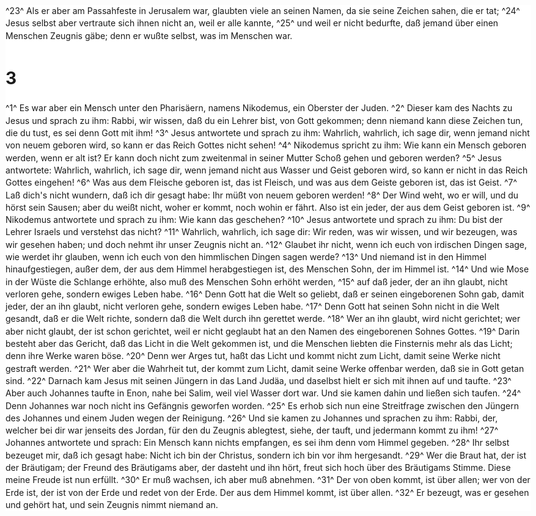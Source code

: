 ^23^ Als er aber am Passahfeste in Jerusalem war, glaubten viele an seinen Namen, da sie seine Zeichen sahen, die er tat; 
^24^ Jesus selbst aber vertraute sich ihnen nicht an, weil er alle kannte, 
^25^ und weil er nicht bedurfte, daß jemand über einen Menschen Zeugnis gäbe; denn er wußte selbst, was im Menschen war. 

# 3 
^1^ Es war aber ein Mensch unter den Pharisäern, namens Nikodemus, ein Oberster der Juden. 
^2^ Dieser kam des Nachts zu Jesus und sprach zu ihm: Rabbi, wir wissen, daß du ein Lehrer bist, von Gott gekommen; denn niemand kann diese Zeichen tun, die du tust, es sei denn Gott mit ihm! 
^3^ Jesus antwortete und sprach zu ihm: Wahrlich, wahrlich, ich sage dir, wenn jemand nicht von neuem geboren wird, so kann er das Reich Gottes nicht sehen! 
^4^ Nikodemus spricht zu ihm: Wie kann ein Mensch geboren werden, wenn er alt ist? Er kann doch nicht zum zweitenmal in seiner Mutter Schoß gehen und geboren werden? 
^5^ Jesus antwortete: Wahrlich, wahrlich, ich sage dir, wenn jemand nicht aus Wasser und Geist geboren wird, so kann er nicht in das Reich Gottes eingehen! 
^6^ Was aus dem Fleische geboren ist, das ist Fleisch, und was aus dem Geiste geboren ist, das ist Geist. 
^7^ Laß dich's nicht wundern, daß ich dir gesagt habe: Ihr müßt von neuem geboren werden! 
^8^ Der Wind weht, wo er will, und du hörst sein Sausen; aber du weißt nicht, woher er kommt, noch wohin er fährt. Also ist ein jeder, der aus dem Geist geboren ist. 
^9^ Nikodemus antwortete und sprach zu ihm: Wie kann das geschehen? 
^10^ Jesus antwortete und sprach zu ihm: Du bist der Lehrer Israels und verstehst das nicht? 
^11^ Wahrlich, wahrlich, ich sage dir: Wir reden, was wir wissen, und wir bezeugen, was wir gesehen haben; und doch nehmt ihr unser Zeugnis nicht an. 
^12^ Glaubet ihr nicht, wenn ich euch von irdischen Dingen sage, wie werdet ihr glauben, wenn ich euch von den himmlischen Dingen sagen werde? 
^13^ Und niemand ist in den Himmel hinaufgestiegen, außer dem, der aus dem Himmel herabgestiegen ist, des Menschen Sohn, der im Himmel ist. 
^14^ Und wie Mose in der Wüste die Schlange erhöhte, also muß des Menschen Sohn erhöht werden, 
^15^ auf daß jeder, der an ihn glaubt, nicht verloren gehe, sondern ewiges Leben habe. 
^16^ Denn Gott hat die Welt so geliebt, daß er seinen eingeborenen Sohn gab, damit jeder, der an ihn glaubt, nicht verloren gehe, sondern ewiges Leben habe. 
^17^ Denn Gott hat seinen Sohn nicht in die Welt gesandt, daß er die Welt richte, sondern daß die Welt durch ihn gerettet werde. 
^18^ Wer an ihn glaubt, wird nicht gerichtet; wer aber nicht glaubt, der ist schon gerichtet, weil er nicht geglaubt hat an den Namen des eingeborenen Sohnes Gottes. 
^19^ Darin besteht aber das Gericht, daß das Licht in die Welt gekommen ist, und die Menschen liebten die Finsternis mehr als das Licht; denn ihre Werke waren böse. 
^20^ Denn wer Arges tut, haßt das Licht und kommt nicht zum Licht, damit seine Werke nicht gestraft werden. 
^21^ Wer aber die Wahrheit tut, der kommt zum Licht, damit seine Werke offenbar werden, daß sie in Gott getan sind. 
^22^ Darnach kam Jesus mit seinen Jüngern in das Land Judäa, und daselbst hielt er sich mit ihnen auf und taufte. 
^23^ Aber auch Johannes taufte in Enon, nahe bei Salim, weil viel Wasser dort war. Und sie kamen dahin und ließen sich taufen. 
^24^ Denn Johannes war noch nicht ins Gefängnis geworfen worden. 
^25^ Es erhob sich nun eine Streitfrage zwischen den Jüngern des Johannes und einem Juden wegen der Reinigung. 
^26^ Und sie kamen zu Johannes und sprachen zu ihm: Rabbi, der, welcher bei dir war jenseits des Jordan, für den du Zeugnis ablegtest, siehe, der tauft, und jedermann kommt zu ihm! 
^27^ Johannes antwortete und sprach: Ein Mensch kann nichts empfangen, es sei ihm denn vom Himmel gegeben. 
^28^ Ihr selbst bezeuget mir, daß ich gesagt habe: Nicht ich bin der Christus, sondern ich bin vor ihm hergesandt. 
^29^ Wer die Braut hat, der ist der Bräutigam; der Freund des Bräutigams aber, der dasteht und ihn hört, freut sich hoch über des Bräutigams Stimme. Diese meine Freude ist nun erfüllt. 
^30^ Er muß wachsen, ich aber muß abnehmen. 
^31^ Der von oben kommt, ist über allen; wer von der Erde ist, der ist von der Erde und redet von der Erde. Der aus dem Himmel kommt, ist über allen. 
^32^ Er bezeugt, was er gesehen und gehört hat, und sein Zeugnis nimmt niemand an. 